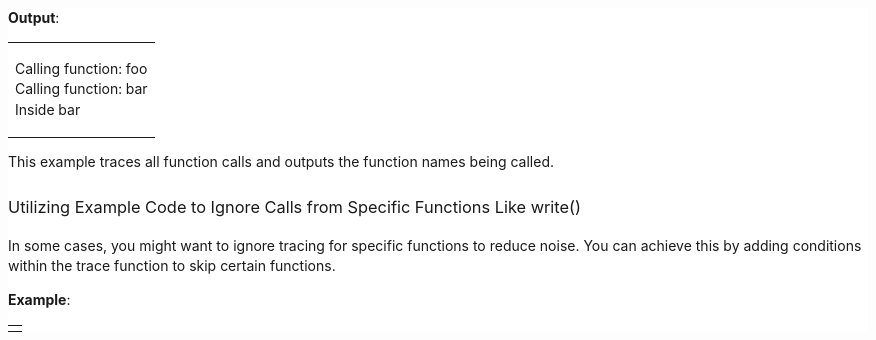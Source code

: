 </td>

</tr>

</tbody>

</table>

<p><strong>Output</strong><span style="font-weight: 400;">:</span></p>

<table>

<tbody>

<tr>

<td>

<p><span style="font-weight: 400;">Calling </span><span style="font-weight: 400;">function</span><span style="font-weight: 400;">: foo</span><span style="font-weight: 400;"><br /></span><span style="font-weight: 400;">Calling </span><span style="font-weight: 400;">function</span><span style="font-weight: 400;">: bar</span><span style="font-weight: 400;"><br /></span><span style="font-weight: 400;">Inside bar</span></p>

</td>

</tr>

</tbody>

</table>

<p><span style="font-weight: 400;">This example traces all function calls and outputs the function names being called.</span></p>

<h3><span style="font-weight: 400;">Utilizing Example Code to Ignore Calls from Specific Functions Like </span><span style="font-weight: 400;">write()</span></h3>

<p><span style="font-weight: 400;">In some cases, you might want to ignore tracing for specific functions to reduce noise. You can achieve this by adding conditions within the trace function to skip certain functions.</span></p>

<p><strong>Example</strong><span style="font-weight: 400;">:</span></p>

<table>

<tbody>

<tr>

<td>
